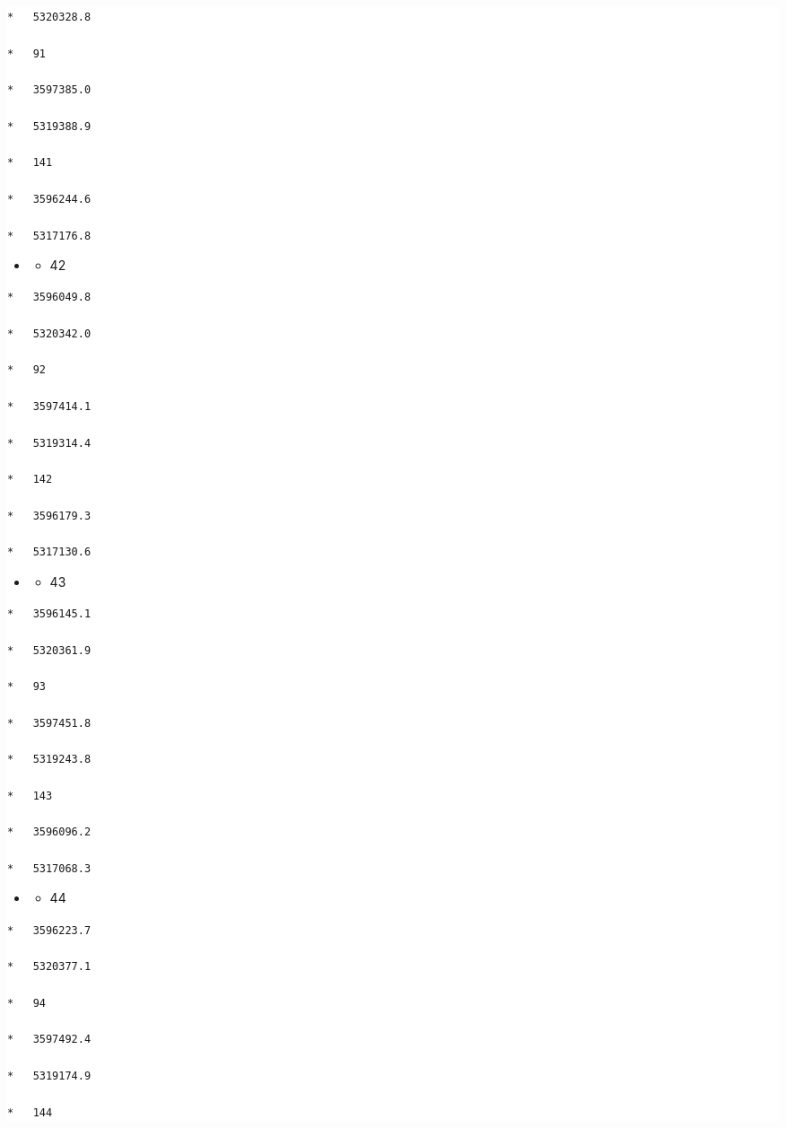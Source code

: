     *   5320328.8

    *   91

    *   3597385.0

    *   5319388.9

    *   141

    *   3596244.6

    *   5317176.8


*    *   42

    *   3596049.8

    *   5320342.0

    *   92

    *   3597414.1

    *   5319314.4

    *   142

    *   3596179.3

    *   5317130.6


*    *   43

    *   3596145.1

    *   5320361.9

    *   93

    *   3597451.8

    *   5319243.8

    *   143

    *   3596096.2

    *   5317068.3


*    *   44

    *   3596223.7

    *   5320377.1

    *   94

    *   3597492.4

    *   5319174.9

    *   144
